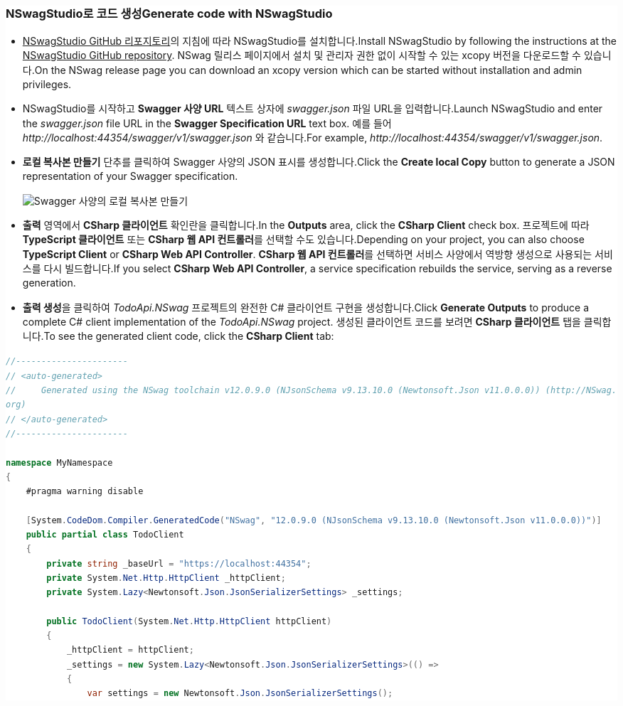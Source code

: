 ### <a name="generate-code-with-nswagstudio"></a><span data-ttu-id="cdb2a-152">NSwagStudio로 코드 생성</span><span class="sxs-lookup"><span data-stu-id="cdb2a-152">Generate code with NSwagStudio</span></span>

* <span data-ttu-id="cdb2a-153">[NSwagStudio GitHub 리포지토리](https://github.com/RicoSuter/NSwag/wiki/NSwagStudio)의 지침에 따라 NSwagStudio를 설치합니다.</span><span class="sxs-lookup"><span data-stu-id="cdb2a-153">Install NSwagStudio by following the instructions at the [NSwagStudio GitHub repository](https://github.com/RicoSuter/NSwag/wiki/NSwagStudio).</span></span> <span data-ttu-id="cdb2a-154">NSwag 릴리스 페이지에서 설치 및 관리자 권한 없이 시작할 수 있는 xcopy 버전을 다운로드할 수 있습니다.</span><span class="sxs-lookup"><span data-stu-id="cdb2a-154">On the NSwag release page you can download an xcopy version which can be started without installation and admin privileges.</span></span>
* <span data-ttu-id="cdb2a-155">NSwagStudio를 시작하고 **Swagger 사양 URL** 텍스트 상자에 *swagger.json* 파일 URL을 입력합니다.</span><span class="sxs-lookup"><span data-stu-id="cdb2a-155">Launch NSwagStudio and enter the *swagger.json* file URL in the **Swagger Specification URL** text box.</span></span> <span data-ttu-id="cdb2a-156">예를 들어 *http://localhost:44354/swagger/v1/swagger.json* 와 같습니다.</span><span class="sxs-lookup"><span data-stu-id="cdb2a-156">For example, *http://localhost:44354/swagger/v1/swagger.json*.</span></span>
* <span data-ttu-id="cdb2a-157">**로컬 복사본 만들기** 단추를 클릭하여 Swagger 사양의 JSON 표시를 생성합니다.</span><span class="sxs-lookup"><span data-stu-id="cdb2a-157">Click the **Create local Copy** button to generate a JSON representation of your Swagger specification.</span></span>

  ![Swagger 사양의 로컬 복사본 만들기](web-api-help-pages-using-swagger/_static/CreateLocalCopy-NSwagStudio.PNG)

* <span data-ttu-id="cdb2a-159">**출력** 영역에서 **CSharp 클라이언트** 확인란을 클릭합니다.</span><span class="sxs-lookup"><span data-stu-id="cdb2a-159">In the **Outputs** area, click the **CSharp Client** check box.</span></span> <span data-ttu-id="cdb2a-160">프로젝트에 따라 **TypeScript 클라이언트** 또는 **CSharp 웹 API 컨트롤러**를 선택할 수도 있습니다.</span><span class="sxs-lookup"><span data-stu-id="cdb2a-160">Depending on your project, you can also choose **TypeScript Client** or **CSharp Web API Controller**.</span></span> <span data-ttu-id="cdb2a-161">**CSharp 웹 API 컨트롤러**를 선택하면 서비스 사양에서 역방향 생성으로 사용되는 서비스를 다시 빌드합니다.</span><span class="sxs-lookup"><span data-stu-id="cdb2a-161">If you select **CSharp Web API Controller**, a service specification rebuilds the service, serving as a reverse generation.</span></span>
* <span data-ttu-id="cdb2a-162">**출력 생성**을 클릭하여 *TodoApi.NSwag* 프로젝트의 완전한 C# 클라이언트 구현을 생성합니다.</span><span class="sxs-lookup"><span data-stu-id="cdb2a-162">Click **Generate Outputs** to produce a complete C# client implementation of the *TodoApi.NSwag* project.</span></span> <span data-ttu-id="cdb2a-163">생성된 클라이언트 코드를 보려면 **CSharp 클라이언트** 탭을 클릭합니다.</span><span class="sxs-lookup"><span data-stu-id="cdb2a-163">To see the generated client code, click the **CSharp Client** tab:</span></span>

```csharp
//----------------------
// <auto-generated>
//     Generated using the NSwag toolchain v12.0.9.0 (NJsonSchema v9.13.10.0 (Newtonsoft.Json v11.0.0.0)) (http://NSwag.org)
// </auto-generated>
//----------------------

namespace MyNamespace
{
    #pragma warning disable

    [System.CodeDom.Compiler.GeneratedCode("NSwag", "12.0.9.0 (NJsonSchema v9.13.10.0 (Newtonsoft.Json v11.0.0.0))")]
    public partial class TodoClient
    {
        private string _baseUrl = "https://localhost:44354";
        private System.Net.Http.HttpClient _httpClient;
        private System.Lazy<Newtonsoft.Json.JsonSerializerSettings> _settings;

        public TodoClient(System.Net.Http.HttpClient httpClient)
        {
            _httpClient = httpClient;
            _settings = new System.Lazy<Newtonsoft.Json.JsonSerializerSettings>(() =>
            {
                var settings = new Newtonsoft.Json.JsonSerializerSettings();
```